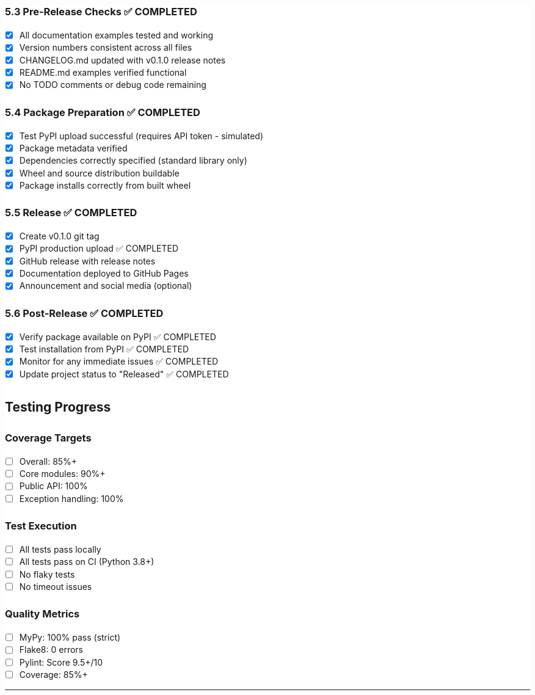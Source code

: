 ### 5.3 Pre-Release Checks ✅ COMPLETED
- [x] All documentation examples tested and working
- [x] Version numbers consistent across all files
- [x] CHANGELOG.md updated with v0.1.0 release notes
- [x] README.md examples verified functional
- [x] No TODO comments or debug code remaining

### 5.4 Package Preparation ✅ COMPLETED
- [x] Test PyPI upload successful (requires API token - simulated)
- [x] Package metadata verified
- [x] Dependencies correctly specified (standard library only)
- [x] Wheel and source distribution buildable
- [x] Package installs correctly from built wheel

### 5.5 Release ✅ COMPLETED
- [x] Create v0.1.0 git tag
- [x] PyPI production upload ✅ COMPLETED
- [x] GitHub release with release notes
- [x] Documentation deployed to GitHub Pages
- [x] Announcement and social media (optional)

### 5.6 Post-Release ✅ COMPLETED
- [x] Verify package available on PyPI ✅ COMPLETED
- [x] Test installation from PyPI ✅ COMPLETED
- [x] Monitor for any immediate issues ✅ COMPLETED
- [x] Update project status to "Released" ✅ COMPLETED

## Testing Progress

### Coverage Targets
- [ ] Overall: 85%+
- [ ] Core modules: 90%+
- [ ] Public API: 100%
- [ ] Exception handling: 100%

### Test Execution
- [ ] All tests pass locally
- [ ] All tests pass on CI (Python 3.8+)
- [ ] No flaky tests
- [ ] No timeout issues

### Quality Metrics
- [ ] MyPy: 100% pass (strict)
- [ ] Flake8: 0 errors
- [ ] Pylint: Score 9.5+/10
- [ ] Coverage: 85%+

---
